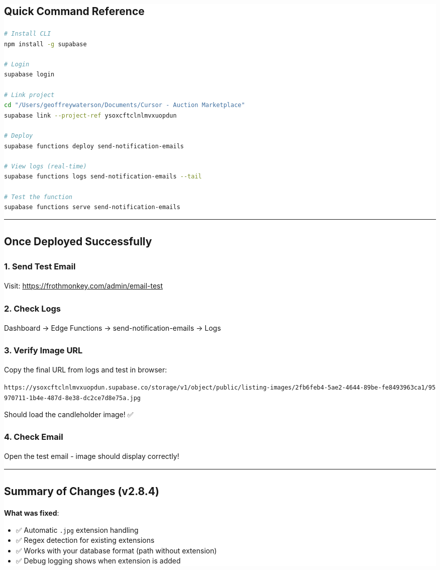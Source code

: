
## Quick Command Reference

```bash
# Install CLI
npm install -g supabase

# Login
supabase login

# Link project
cd "/Users/geoffreywaterson/Documents/Cursor - Auction Marketplace"
supabase link --project-ref ysoxcftclnlmvxuopdun

# Deploy
supabase functions deploy send-notification-emails

# View logs (real-time)
supabase functions logs send-notification-emails --tail

# Test the function
supabase functions serve send-notification-emails
```

---

## Once Deployed Successfully

### 1. Send Test Email
Visit: https://frothmonkey.com/admin/email-test

### 2. Check Logs
Dashboard → Edge Functions → send-notification-emails → Logs

### 3. Verify Image URL
Copy the final URL from logs and test in browser:
```
https://ysoxcftclnlmvxuopdun.supabase.co/storage/v1/object/public/listing-images/2fb6feb4-5ae2-4644-89be-fe8493963ca1/95970711-1b4e-487d-8e38-dc2ce7d8e75a.jpg
```

Should load the candleholder image! ✅

### 4. Check Email
Open the test email - image should display correctly!

---

## Summary of Changes (v2.8.4)

**What was fixed**:
- ✅ Automatic `.jpg` extension handling
- ✅ Regex detection for existing extensions
- ✅ Works with your database format (path without extension)
- ✅ Debug logging shows when extension is added
